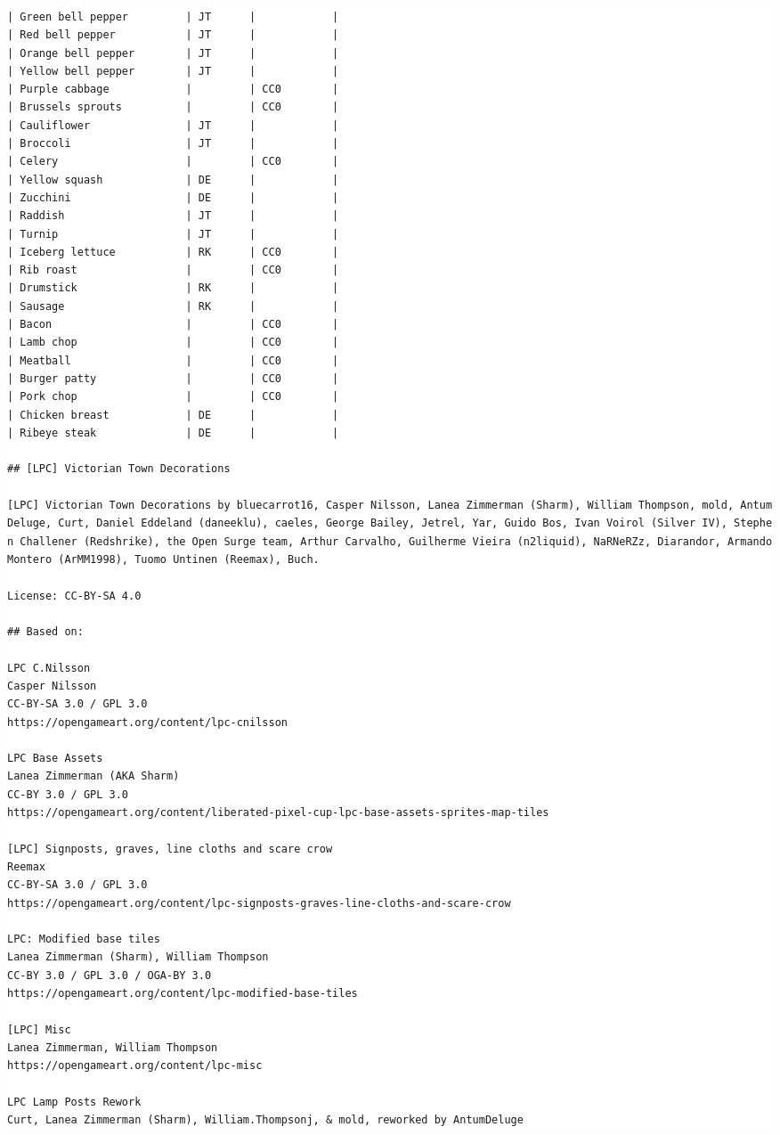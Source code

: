 ~~~~~~~~~~~~~~~~~~~~~~~~~~~~~~~~~~~~~~~~~~~~~~~~~~~~~
| Green bell pepper         | JT      |            |
| Red bell pepper           | JT      |            |
| Orange bell pepper        | JT      |            |
| Yellow bell pepper        | JT      |            |
| Purple cabbage            |         | CC0        |
| Brussels sprouts          |         | CC0        |
| Cauliflower               | JT      |            |
| Broccoli                  | JT      |            |
| Celery                    |         | CC0        |
| Yellow squash             | DE      |            |
| Zucchini                  | DE      |            |
| Raddish                   | JT      |            |
| Turnip                    | JT      |            |
| Iceberg lettuce           | RK      | CC0        |
| Rib roast                 |         | CC0        |
| Drumstick                 | RK      |            |
| Sausage                   | RK      |            |
| Bacon                     |         | CC0        |
| Lamb chop                 |         | CC0        |
| Meatball                  |         | CC0        |
| Burger patty              |         | CC0        |
| Pork chop                 |         | CC0        |
| Chicken breast            | DE      |            |
| Ribeye steak              | DE      |            |

## [LPC] Victorian Town Decorations

[LPC] Victorian Town Decorations by bluecarrot16, Casper Nilsson, Lanea Zimmerman (Sharm), William Thompson, mold, AntumDeluge, Curt, Daniel Eddeland (daneeklu), caeles, George Bailey, Jetrel, Yar, Guido Bos, Ivan Voirol (Silver IV), Stephen Challener (Redshrike), the Open Surge team, Arthur Carvalho, Guilherme Vieira (n2liquid), NaRNeRZz, Diarandor, Armando Montero (ArMM1998), Tuomo Untinen (Reemax), Buch.

License: CC-BY-SA 4.0

## Based on: 

LPC C.Nilsson
Casper Nilsson
CC-BY-SA 3.0 / GPL 3.0
https://opengameart.org/content/lpc-cnilsson

LPC Base Assets
Lanea Zimmerman (AKA Sharm)
CC-BY 3.0 / GPL 3.0
https://opengameart.org/content/liberated-pixel-cup-lpc-base-assets-sprites-map-tiles

[LPC] Signposts, graves, line cloths and scare crow
Reemax
CC-BY-SA 3.0 / GPL 3.0
https://opengameart.org/content/lpc-signposts-graves-line-cloths-and-scare-crow

LPC: Modified base tiles
Lanea Zimmerman (Sharm), William Thompson
CC-BY 3.0 / GPL 3.0 / OGA-BY 3.0
https://opengameart.org/content/lpc-modified-base-tiles

[LPC] Misc
Lanea Zimmerman, William Thompson
https://opengameart.org/content/lpc-misc

LPC Lamp Posts Rework
Curt, Lanea Zimmerman (Sharm), William.Thompsonj, & mold, reworked by AntumDeluge
~~~~~~~~~~~~~~~~~~~~~~~~~~~~~~~~~~~~~~~~~~~~~~~~~~~~~